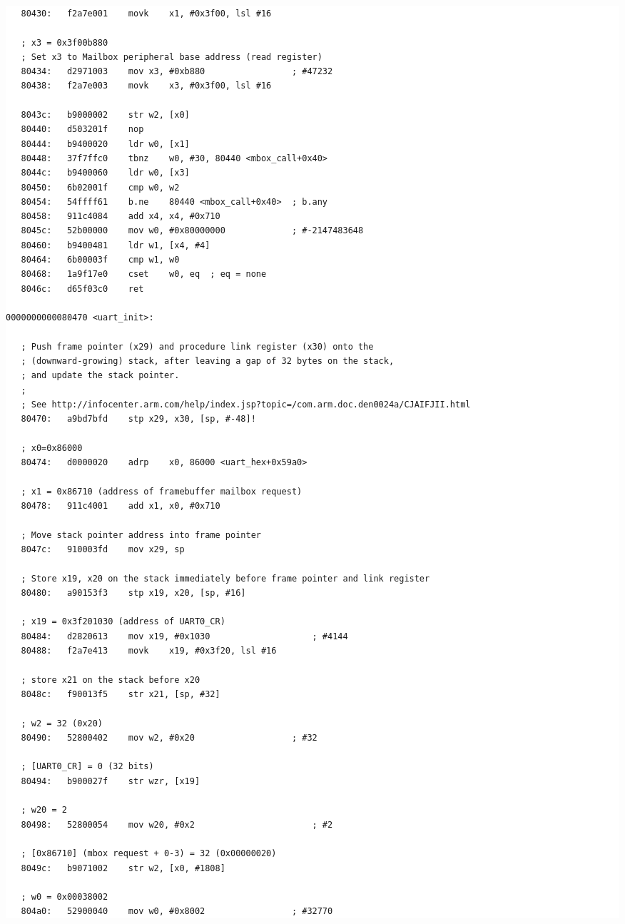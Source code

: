 ```assembly
   80430:	f2a7e001 	movk	x1, #0x3f00, lsl #16

   ; x3 = 0x3f00b880
   ; Set x3 to Mailbox peripheral base address (read register)
   80434:	d2971003 	mov	x3, #0xb880                	; #47232
   80438:	f2a7e003 	movk	x3, #0x3f00, lsl #16

   8043c:	b9000002 	str	w2, [x0]
   80440:	d503201f 	nop
   80444:	b9400020 	ldr	w0, [x1]
   80448:	37f7ffc0 	tbnz	w0, #30, 80440 <mbox_call+0x40>
   8044c:	b9400060 	ldr	w0, [x3]
   80450:	6b02001f 	cmp	w0, w2
   80454:	54ffff61 	b.ne	80440 <mbox_call+0x40>  ; b.any
   80458:	911c4084 	add	x4, x4, #0x710
   8045c:	52b00000 	mov	w0, #0x80000000            	; #-2147483648
   80460:	b9400481 	ldr	w1, [x4, #4]
   80464:	6b00003f 	cmp	w1, w0
   80468:	1a9f17e0 	cset	w0, eq  ; eq = none
   8046c:	d65f03c0 	ret

0000000000080470 <uart_init>:

   ; Push frame pointer (x29) and procedure link register (x30) onto the
   ; (downward-growing) stack, after leaving a gap of 32 bytes on the stack,
   ; and update the stack pointer.
   ;
   ; See http://infocenter.arm.com/help/index.jsp?topic=/com.arm.doc.den0024a/CJAIFJII.html
   80470:	a9bd7bfd 	stp	x29, x30, [sp, #-48]!

   ; x0=0x86000
   80474:	d0000020 	adrp	x0, 86000 <uart_hex+0x59a0>

   ; x1 = 0x86710 (address of framebuffer mailbox request)
   80478:	911c4001 	add	x1, x0, #0x710

   ; Move stack pointer address into frame pointer
   8047c:	910003fd 	mov	x29, sp

   ; Store x19, x20 on the stack immediately before frame pointer and link register
   80480:	a90153f3 	stp	x19, x20, [sp, #16]

   ; x19 = 0x3f201030 (address of UART0_CR)
   80484:	d2820613 	mov	x19, #0x1030                	; #4144
   80488:	f2a7e413 	movk	x19, #0x3f20, lsl #16

   ; store x21 on the stack before x20
   8048c:	f90013f5 	str	x21, [sp, #32]

   ; w2 = 32 (0x20)
   80490:	52800402 	mov	w2, #0x20                  	; #32

   ; [UART0_CR] = 0 (32 bits)
   80494:	b900027f 	str	wzr, [x19]

   ; w20 = 2
   80498:	52800054 	mov	w20, #0x2                   	; #2

   ; [0x86710] (mbox request + 0-3) = 32 (0x00000020)
   8049c:	b9071002 	str	w2, [x0, #1808]

   ; w0 = 0x00038002
   804a0:	52900040 	mov	w0, #0x8002                	; #32770
```